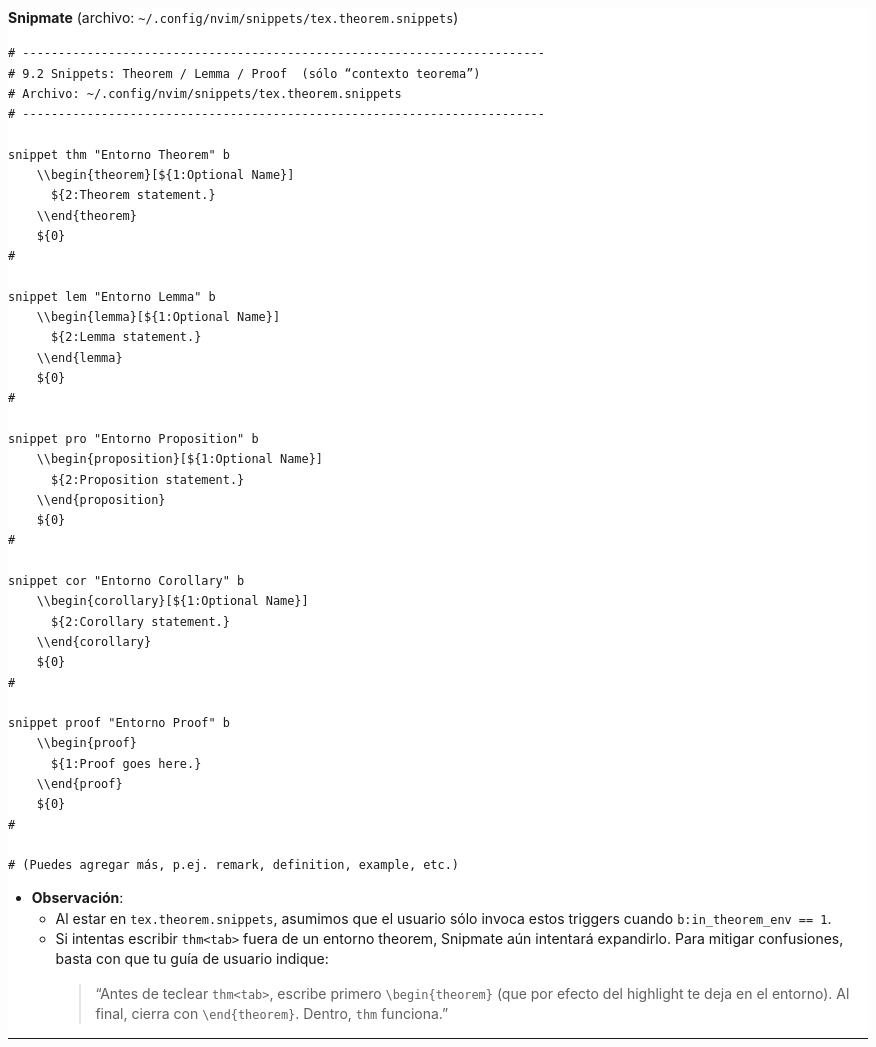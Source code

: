 **Snipmate** (archivo: `~/.config/nvim/snippets/tex.theorem.snippets`)
```snippets
# -------------------------------------------------------------------------
# 9.2 Snippets: Theorem / Lemma / Proof  (sólo “contexto teorema”)
# Archivo: ~/.config/nvim/snippets/tex.theorem.snippets
# -------------------------------------------------------------------------

snippet thm "Entorno Theorem" b
    \\begin{theorem}[${1:Optional Name}]
      ${2:Theorem statement.}
    \\end{theorem}
    ${0}
#

snippet lem "Entorno Lemma" b
    \\begin{lemma}[${1:Optional Name}]
      ${2:Lemma statement.}
    \\end{lemma}
    ${0}
#

snippet pro "Entorno Proposition" b
    \\begin{proposition}[${1:Optional Name}]
      ${2:Proposition statement.}
    \\end{proposition}
    ${0}
#

snippet cor "Entorno Corollary" b
    \\begin{corollary}[${1:Optional Name}]
      ${2:Corollary statement.}
    \\end{corollary}
    ${0}
#

snippet proof "Entorno Proof" b
    \\begin{proof}
      ${1:Proof goes here.}
    \\end{proof}
    ${0}
#

# (Puedes agregar más, p.ej. remark, definition, example, etc.)
```
- **Observación**:
    - Al estar en `tex.theorem.snippets`, asumimos que el usuario sólo invoca estos triggers cuando `b:in_theorem_env == 1`.
    - Si intentas escribir `thm<tab>` fuera de un entorno theorem, Snipmate aún intentará expandirlo. Para mitigar confusiones, basta con que tu guía de usuario indique:
        > “Antes de teclear `thm<tab>`, escribe primero `\begin{theorem}` (que por efecto del highlight te deja en el entorno). Al final, cierra con `\end{theorem}`. Dentro, `thm` funciona.”

---